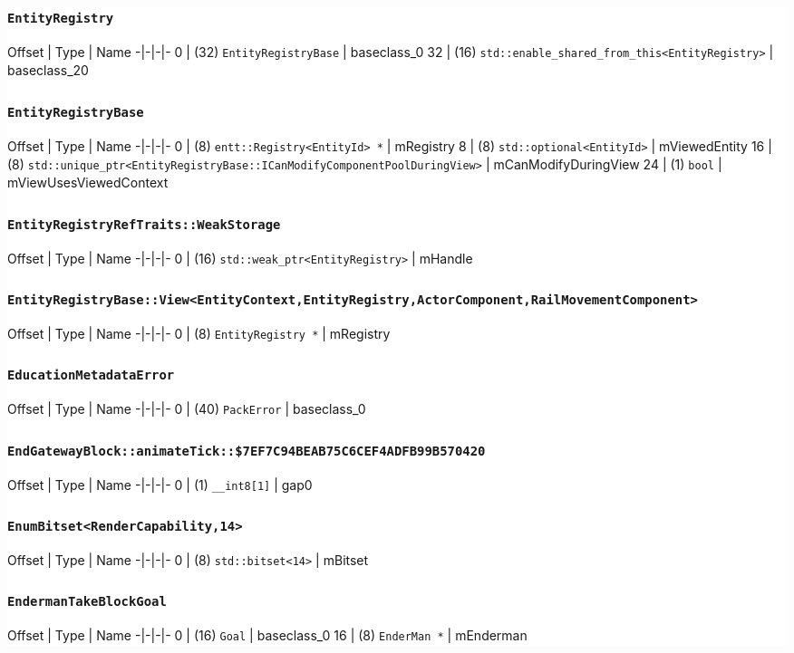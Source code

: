 
### `EntityRegistry`
Offset | Type | Name
-|-|-|-
0 | (32) `EntityRegistryBase` | baseclass_0
32 | (16) `std::enable_shared_from_this<EntityRegistry>` | baseclass_20


### `EntityRegistryBase`
Offset | Type | Name
-|-|-|-
0 | (8) `entt::Registry<EntityId> *` | mRegistry
8 | (8) `std::optional<EntityId>` | mViewedEntity
16 | (8) `std::unique_ptr<EntityRegistryBase::ICanModifyComponentPoolDuringView>` | mCanModifyDuringView
24 | (1) `bool` | mViewUsesViewedContext


### `EntityRegistryRefTraits::WeakStorage`
Offset | Type | Name
-|-|-|-
0 | (16) `std::weak_ptr<EntityRegistry>` | mHandle


### `EntityRegistryBase::View<EntityContext,EntityRegistry,ActorComponent,RailMovementComponent>`
Offset | Type | Name
-|-|-|-
0 | (8) `EntityRegistry *` | mRegistry


### `EducationMetadataError`
Offset | Type | Name
-|-|-|-
0 | (40) `PackError` | baseclass_0


### `EndGatewayBlock::animateTick::$7EF7C94BEAB75C6CEF4ADFB99B570420`
Offset | Type | Name
-|-|-|-
0 | (1) `__int8[1]` | gap0


### `EnumBitset<RenderCapability,14>`
Offset | Type | Name
-|-|-|-
0 | (8) `std::bitset<14>` | mBitset


### `EndermanTakeBlockGoal`
Offset | Type | Name
-|-|-|-
0 | (16) `Goal` | baseclass_0
16 | (8) `EnderMan *` | mEnderman
